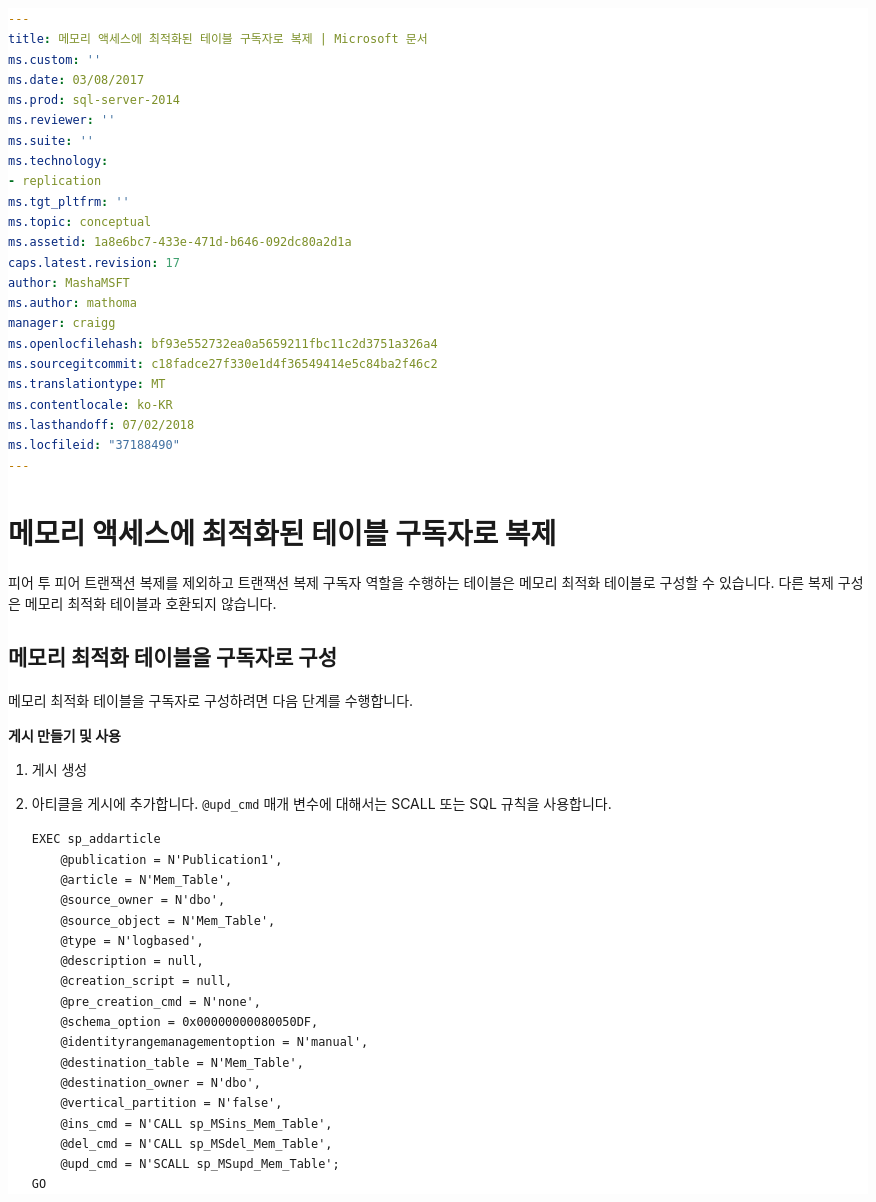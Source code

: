 ```yaml
---
title: 메모리 액세스에 최적화된 테이블 구독자로 복제 | Microsoft 문서
ms.custom: ''
ms.date: 03/08/2017
ms.prod: sql-server-2014
ms.reviewer: ''
ms.suite: ''
ms.technology:
- replication
ms.tgt_pltfrm: ''
ms.topic: conceptual
ms.assetid: 1a8e6bc7-433e-471d-b646-092dc80a2d1a
caps.latest.revision: 17
author: MashaMSFT
ms.author: mathoma
manager: craigg
ms.openlocfilehash: bf93e552732ea0a5659211fbc11c2d3751a326a4
ms.sourcegitcommit: c18fadce27f330e1d4f36549414e5c84ba2f46c2
ms.translationtype: MT
ms.contentlocale: ko-KR
ms.lasthandoff: 07/02/2018
ms.locfileid: "37188490"
---
```

# <a name="replication-to-memory-optimized-table-subscribers"></a>메모리 액세스에 최적화된 테이블 구독자로 복제
  피어 투 피어 트랜잭션 복제를 제외하고 트랜잭션 복제 구독자 역할을 수행하는 테이블은 메모리 최적화 테이블로 구성할 수 있습니다. 다른 복제 구성은 메모리 최적화 테이블과 호환되지 않습니다.  
  
## <a name="configuring-a-memory-optimized-table-as-a-subscriber"></a>메모리 최적화 테이블을 구독자로 구성  
 메모리 최적화 테이블을 구독자로 구성하려면 다음 단계를 수행합니다.  
  
 **게시 만들기 및 사용**  
  
1.  게시 생성  
  
2.  아티클을 게시에 추가합니다. `@upd_cmd` 매개 변수에 대해서는 SCALL 또는 SQL 규칙을 사용합니다.  
  
    ```  
    EXEC sp_addarticle  
        @publication = N'Publication1',  
        @article = N'Mem_Table',  
        @source_owner = N'dbo',  
        @source_object = N'Mem_Table',  
        @type = N'logbased',  
        @description = null,  
        @creation_script = null,  
        @pre_creation_cmd = N'none',  
        @schema_option = 0x00000000080050DF,  
        @identityrangemanagementoption = N'manual',  
        @destination_table = N'Mem_Table',  
        @destination_owner = N'dbo',  
        @vertical_partition = N'false',  
        @ins_cmd = N'CALL sp_MSins_Mem_Table',  
        @del_cmd = N'CALL sp_MSdel_Mem_Table',  
        @upd_cmd = N'SCALL sp_MSupd_Mem_Table';  
    GO  
    ```  
  